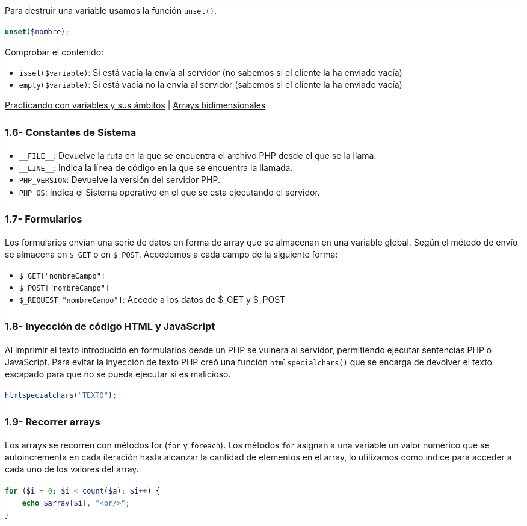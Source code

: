 Para destruir una variable usamos la función `unset()`.

```php
unset($nombre);
```

Comprobar el contenido:

- `isset($variable)`: Si está vacía la envía al servidor (no sabemos si el cliente la ha enviado vacía)
- `empty($variable)`: Si está vacía no la envía al servidor (sabemos si el cliente la ha enviado vacía)

[Practicando con variables y sus ámbitos](https://80.26.155.59/cursos/cursoPHP5/php14.php)
|
[Arrays bidimensionales](https://80.26.155.59/cursos/cursoPHP5/php27.php)

### 1.6- Constantes de Sistema

- `__FILE__`: Devuelve la ruta en la que se encuentra el archivo PHP desde el que se la llama.
- `__LINE__`: Indica la línea de código en la que se encuentra la llamada.
- `PHP_VERSION`: Devuelve la versión del servidor PHP.
- `PHP_OS`: Indica el Sistema operativo en el que se esta ejecutando el servidor.

### 1.7- Formularios

Los formularios envían una serie de datos en forma de array que se almacenan en una variable global. Según el método de envío se almacena en `$_GET` o en `$_POST`. Accedemos a cada campo de la siguiente forma:

- `$_GET["nombreCampo"]`
- `$_POST["nombreCampo"]`
- `$_REQUEST["nombreCampo"]`: Accede a los datos de $_GET y $\_POST

### 1.8- Inyección de código HTML y JavaScript

Al imprimir el texto introducido en formularios desde un PHP se vulnera al servidor, permitiendo ejecutar sentencias PHP o JavaScript. Para evitar la inyección de texto PHP creó una función `htmlspecialchars()` que se encarga de devolver el texto escapado para que no se pueda ejecutar si es malicioso.

```php
htmlspecialchars("TEXTO");
```

### 1.9- Recorrer arrays

Los arrays se recorren con métodos for (`for` y `foreach`). Los métodos `for` asignan a una variable un valor numérico que se autoincrementa en cada iteración hasta alcanzar la cantidad de elementos en el array, lo utilizamos como índice para acceder a cada uno de los valores del array.

```php
for ($i = 0; $i < count($a); $i++) {
	echo $array[$i], "<br/>";
}
```
